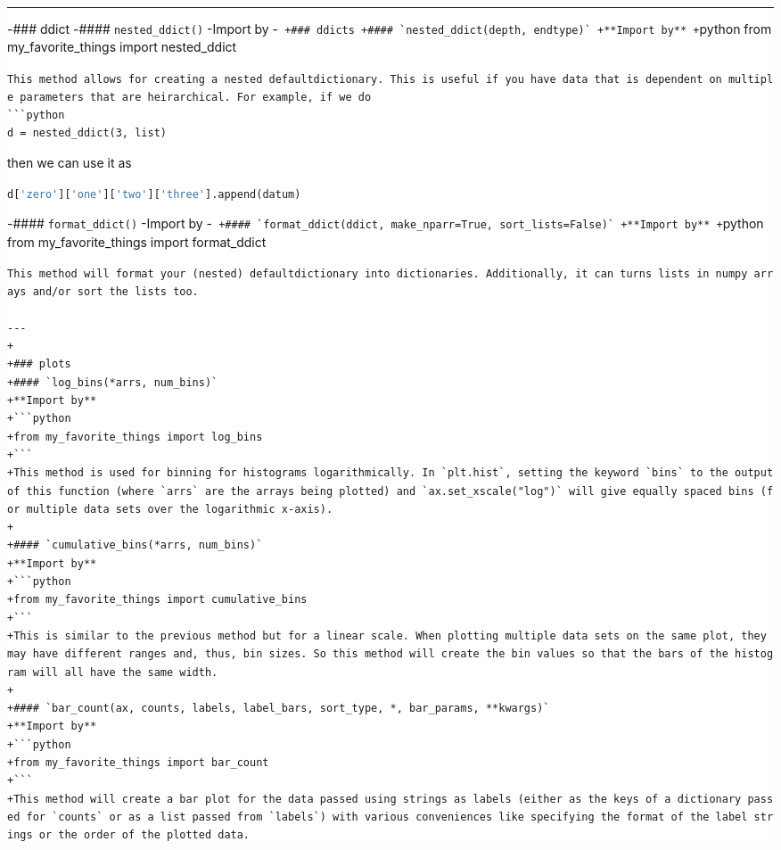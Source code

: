  ---
 
-### ddict
-#### `nested_ddict()`
-Import by
-```
+### ddicts
+#### `nested_ddict(depth, endtype)`
+**Import by**
+```python
 from my_favorite_things import nested_ddict
 ```
 This method allows for creating a nested defaultdictionary. This is useful if you have data that is dependent on multiple parameters that are heirarchical. For example, if we do
 ```python
 d = nested_ddict(3, list)
 ```
 then we can use it as
 ```python
 d['zero']['one']['two']['three'].append(datum)
 ```
 
-#### `format_ddict()`
-Import by
-```
+#### `format_ddict(ddict, make_nparr=True, sort_lists=False)`
+**Import by**
+```python
 from my_favorite_things import format_ddict
 ```
 This method will format your (nested) defaultdictionary into dictionaries. Additionally, it can turns lists in numpy arrays and/or sort the lists too.
 
 ---
+
+### plots
+#### `log_bins(*arrs, num_bins)`
+**Import by**
+```python
+from my_favorite_things import log_bins
+```
+This method is used for binning for histograms logarithmically. In `plt.hist`, setting the keyword `bins` to the output of this function (where `arrs` are the arrays being plotted) and `ax.set_xscale("log")` will give equally spaced bins (for multiple data sets over the logarithmic x-axis).
+
+#### `cumulative_bins(*arrs, num_bins)`
+**Import by**
+```python
+from my_favorite_things import cumulative_bins
+```
+This is similar to the previous method but for a linear scale. When plotting multiple data sets on the same plot, they may have different ranges and, thus, bin sizes. So this method will create the bin values so that the bars of the histogram will all have the same width.
+
+#### `bar_count(ax, counts, labels, label_bars, sort_type, *, bar_params, **kwargs)`
+**Import by**
+```python
+from my_favorite_things import bar_count
+```
+This method will create a bar plot for the data passed using strings as labels (either as the keys of a dictionary passed for `counts` or as a list passed from `labels`) with various conveniences like specifying the format of the label strings or the order of the plotted data.
```
